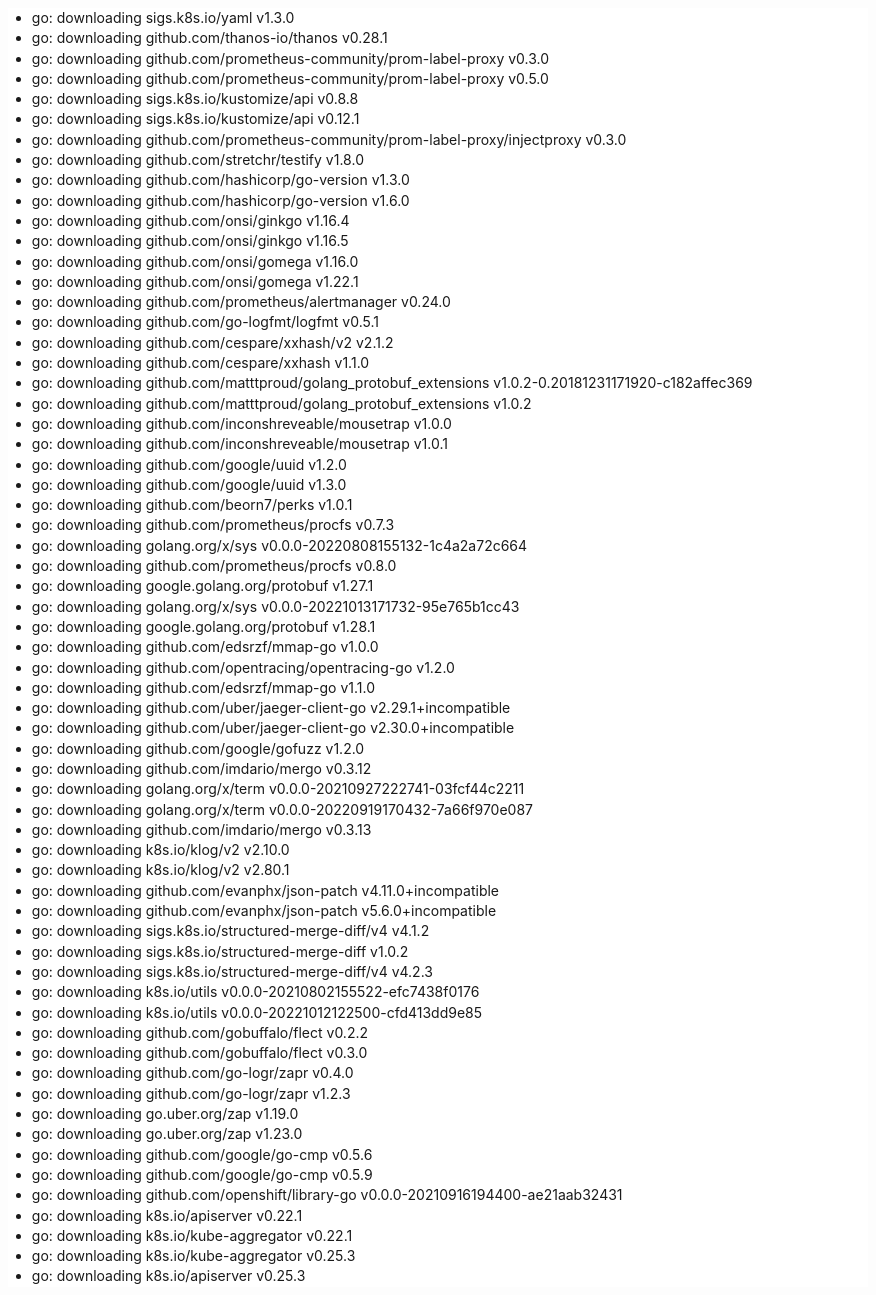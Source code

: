 - go: downloading sigs.k8s.io/yaml v1.3.0
- go: downloading github.com/thanos-io/thanos v0.28.1
- go: downloading github.com/prometheus-community/prom-label-proxy v0.3.0
- go: downloading github.com/prometheus-community/prom-label-proxy v0.5.0
- go: downloading sigs.k8s.io/kustomize/api v0.8.8
- go: downloading sigs.k8s.io/kustomize/api v0.12.1
- go: downloading github.com/prometheus-community/prom-label-proxy/injectproxy v0.3.0
- go: downloading github.com/stretchr/testify v1.8.0
- go: downloading github.com/hashicorp/go-version v1.3.0
- go: downloading github.com/hashicorp/go-version v1.6.0
- go: downloading github.com/onsi/ginkgo v1.16.4
- go: downloading github.com/onsi/ginkgo v1.16.5
- go: downloading github.com/onsi/gomega v1.16.0
- go: downloading github.com/onsi/gomega v1.22.1
- go: downloading github.com/prometheus/alertmanager v0.24.0
- go: downloading github.com/go-logfmt/logfmt v0.5.1
- go: downloading github.com/cespare/xxhash/v2 v2.1.2
- go: downloading github.com/cespare/xxhash v1.1.0
- go: downloading github.com/matttproud/golang_protobuf_extensions v1.0.2-0.20181231171920-c182affec369
- go: downloading github.com/matttproud/golang_protobuf_extensions v1.0.2
- go: downloading github.com/inconshreveable/mousetrap v1.0.0
- go: downloading github.com/inconshreveable/mousetrap v1.0.1
- go: downloading github.com/google/uuid v1.2.0
- go: downloading github.com/google/uuid v1.3.0
- go: downloading github.com/beorn7/perks v1.0.1
- go: downloading github.com/prometheus/procfs v0.7.3
- go: downloading golang.org/x/sys v0.0.0-20220808155132-1c4a2a72c664
- go: downloading github.com/prometheus/procfs v0.8.0
- go: downloading google.golang.org/protobuf v1.27.1
- go: downloading golang.org/x/sys v0.0.0-20221013171732-95e765b1cc43
- go: downloading google.golang.org/protobuf v1.28.1
- go: downloading github.com/edsrzf/mmap-go v1.0.0
- go: downloading github.com/opentracing/opentracing-go v1.2.0
- go: downloading github.com/edsrzf/mmap-go v1.1.0
- go: downloading github.com/uber/jaeger-client-go v2.29.1+incompatible
- go: downloading github.com/uber/jaeger-client-go v2.30.0+incompatible
- go: downloading github.com/google/gofuzz v1.2.0
- go: downloading github.com/imdario/mergo v0.3.12
- go: downloading golang.org/x/term v0.0.0-20210927222741-03fcf44c2211
- go: downloading golang.org/x/term v0.0.0-20220919170432-7a66f970e087
- go: downloading github.com/imdario/mergo v0.3.13
- go: downloading k8s.io/klog/v2 v2.10.0
- go: downloading k8s.io/klog/v2 v2.80.1
- go: downloading github.com/evanphx/json-patch v4.11.0+incompatible
- go: downloading github.com/evanphx/json-patch v5.6.0+incompatible
- go: downloading sigs.k8s.io/structured-merge-diff/v4 v4.1.2
- go: downloading sigs.k8s.io/structured-merge-diff v1.0.2
- go: downloading sigs.k8s.io/structured-merge-diff/v4 v4.2.3
- go: downloading k8s.io/utils v0.0.0-20210802155522-efc7438f0176
- go: downloading k8s.io/utils v0.0.0-20221012122500-cfd413dd9e85
- go: downloading github.com/gobuffalo/flect v0.2.2
- go: downloading github.com/gobuffalo/flect v0.3.0
- go: downloading github.com/go-logr/zapr v0.4.0
- go: downloading github.com/go-logr/zapr v1.2.3
- go: downloading go.uber.org/zap v1.19.0
- go: downloading go.uber.org/zap v1.23.0
- go: downloading github.com/google/go-cmp v0.5.6
- go: downloading github.com/google/go-cmp v0.5.9
- go: downloading github.com/openshift/library-go v0.0.0-20210916194400-ae21aab32431
- go: downloading k8s.io/apiserver v0.22.1
- go: downloading k8s.io/kube-aggregator v0.22.1
- go: downloading k8s.io/kube-aggregator v0.25.3
- go: downloading k8s.io/apiserver v0.25.3